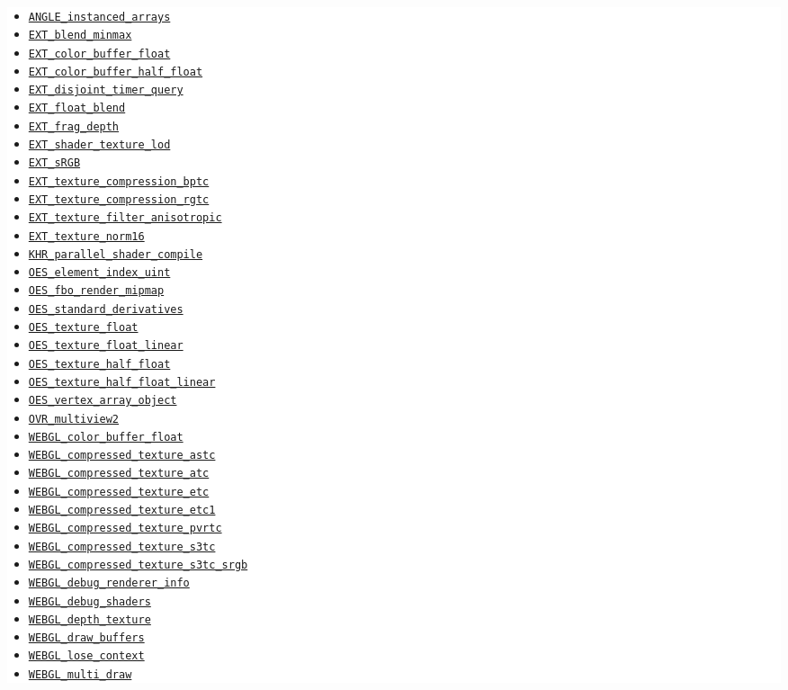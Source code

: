 -   [`ANGLE_instanced_arrays`](https://developer.mozilla.org/en-US/docs/Web/API/ANGLE_instanced_arrays)
-   [`EXT_blend_minmax`](https://developer.mozilla.org/en-US/docs/Web/API/EXT_blend_minmax)
-   [`EXT_color_buffer_float`](https://developer.mozilla.org/en-US/docs/Web/API/EXT_color_buffer_float)
-   [`EXT_color_buffer_half_float`](https://developer.mozilla.org/en-US/docs/Web/API/EXT_color_buffer_half_float)
-   [`EXT_disjoint_timer_query`](https://developer.mozilla.org/en-US/docs/Web/API/EXT_disjoint_timer_query)
-   [`EXT_float_blend`](https://developer.mozilla.org/en-US/docs/Web/API/EXT_float_blend)
-   [`EXT_frag_depth`](https://developer.mozilla.org/en-US/docs/Web/API/EXT_frag_depth)
-   [`EXT_shader_texture_lod`](https://developer.mozilla.org/en-US/docs/Web/API/EXT_shader_texture_lod)
-   [`EXT_sRGB`](https://developer.mozilla.org/en-US/docs/Web/API/EXT_sRGB)
-   [`EXT_texture_compression_bptc`](https://developer.mozilla.org/en-US/docs/Web/API/EXT_texture_compression_bptc)
-   [`EXT_texture_compression_rgtc`](https://developer.mozilla.org/en-US/docs/Web/API/EXT_texture_compression_rgtc)
-   [`EXT_texture_filter_anisotropic`](https://developer.mozilla.org/en-US/docs/Web/API/EXT_texture_filter_anisotropic)
-   [`EXT_texture_norm16`](https://developer.mozilla.org/en-US/docs/Web/API/EXT_texture_norm16)
-   [`KHR_parallel_shader_compile`](https://developer.mozilla.org/en-US/docs/Web/API/KHR_parallel_shader_compile)
-   [`OES_element_index_uint`](https://developer.mozilla.org/en-US/docs/Web/API/OES_element_index_uint)
-   [`OES_fbo_render_mipmap`](https://developer.mozilla.org/en-US/docs/Web/API/OES_fbo_render_mipmap)
-   [`OES_standard_derivatives`](https://developer.mozilla.org/en-US/docs/Web/API/OES_standard_derivatives)
-   [`OES_texture_float`](https://developer.mozilla.org/en-US/docs/Web/API/OES_texture_float)
-   [`OES_texture_float_linear`](https://developer.mozilla.org/en-US/docs/Web/API/OES_texture_float_linear)
-   [`OES_texture_half_float`](https://developer.mozilla.org/en-US/docs/Web/API/OES_texture_half_float)
-   [`OES_texture_half_float_linear`](https://developer.mozilla.org/en-US/docs/Web/API/OES_texture_half_float_linear)
-   [`OES_vertex_array_object`](https://developer.mozilla.org/en-US/docs/Web/API/OES_vertex_array_object)
-   [`OVR_multiview2`](https://developer.mozilla.org/en-US/docs/Web/API/OVR_multiview2)
-   [`WEBGL_color_buffer_float`](https://developer.mozilla.org/en-US/docs/Web/API/WEBGL_color_buffer_float)
-   [`WEBGL_compressed_texture_astc`](https://developer.mozilla.org/en-US/docs/Web/API/WEBGL_compressed_texture_astc)
-   [`WEBGL_compressed_texture_atc`](https://developer.mozilla.org/en-US/docs/Web/API/WEBGL_compressed_texture_atc)
-   [`WEBGL_compressed_texture_etc`](https://developer.mozilla.org/en-US/docs/Web/API/WEBGL_compressed_texture_etc)
-   [`WEBGL_compressed_texture_etc1`](https://developer.mozilla.org/en-US/docs/Web/API/WEBGL_compressed_texture_etc1)
-   [`WEBGL_compressed_texture_pvrtc`](https://developer.mozilla.org/en-US/docs/Web/API/WEBGL_compressed_texture_pvrtc)
-   [`WEBGL_compressed_texture_s3tc`](https://developer.mozilla.org/en-US/docs/Web/API/WEBGL_compressed_texture_s3tc)
-   [`WEBGL_compressed_texture_s3tc_srgb`](https://developer.mozilla.org/en-US/docs/Web/API/WEBGL_compressed_texture_s3tc_srgb)
-   [`WEBGL_debug_renderer_info`](https://developer.mozilla.org/en-US/docs/Web/API/WEBGL_debug_renderer_info)
-   [`WEBGL_debug_shaders`](https://developer.mozilla.org/en-US/docs/Web/API/WEBGL_debug_shaders)
-   [`WEBGL_depth_texture`](https://developer.mozilla.org/en-US/docs/Web/API/WEBGL_depth_texture)
-   [`WEBGL_draw_buffers`](https://developer.mozilla.org/en-US/docs/Web/API/WEBGL_draw_buffers)
-   [`WEBGL_lose_context`](https://developer.mozilla.org/en-US/docs/Web/API/WEBGL_lose_context)
-   [`WEBGL_multi_draw`](https://developer.mozilla.org/en-US/docs/Web/API/WEBGL_multi_draw)
